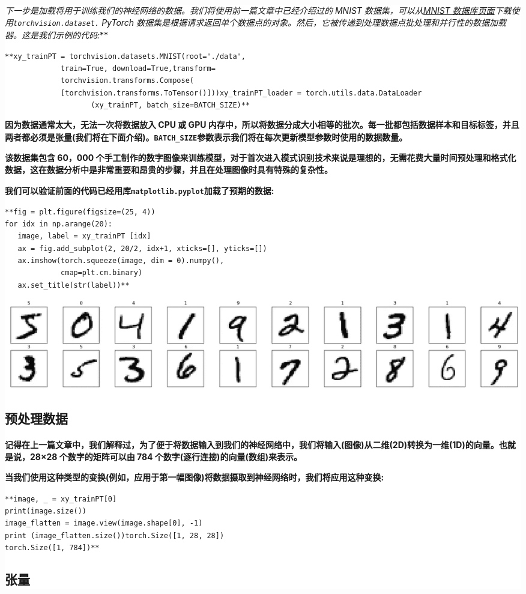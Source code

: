 **下一步是加载将用于训练我们的神经网络的数据。我们将使用前一篇文章中已经介绍过的 MNIST 数据集，可以从*[*MNIST 数据库*页面](http://yann.lecun.com/exdb/mnist)下载使用`torchvision.dataset.` PyTorch 数据集是根据请求返回单个数据点的对象。然后，它被传递到处理数据点批处理和并行性的数据加载器。这是我们示例的代码:***

```
**xy_trainPT = torchvision.datasets.MNIST(root='./data', 
             train=True, download=True,transform=
             torchvision.transforms.Compose(
             [torchvision.transforms.ToTensor()]))xy_trainPT_loader = torch.utils.data.DataLoader
                    (xy_trainPT, batch_size=BATCH_SIZE)**
```

**因为数据通常太大，无法一次将数据放入 CPU 或 GPU 内存中，所以将数据分成大小相等的批次。每一批都包括数据样本和目标标签，并且两者都必须是张量(我们将在下面介绍)。`BATCH_SIZE`参数表示我们将在每次更新模型参数时使用的数据数量。**

**该数据集包含 60，000 个手工制作的数字图像来训练模型，对于首次进入模式识别技术来说是理想的，无需花费大量时间预处理和格式化数据，这在数据分析中是非常重要和昂贵的步骤，并且在处理图像时具有特殊的复杂性。**

**我们可以验证前面的代码已经用库`matplotlib.pyplot`加载了预期的数据:**

```
**fig = plt.figure(figsize=(25, 4)) 
for idx in np.arange(20):
   image, label = xy_trainPT [idx]
   ax = fig.add_subplot(2, 20/2, idx+1, xticks=[], yticks=[])
   ax.imshow(torch.squeeze(image, dim = 0).numpy(), 
             cmap=plt.cm.binary)
   ax.set_title(str(label))**
```

**![](img/6569724f1ecd97e7de8e07ce341134fa.png)**

## **预处理数据**

**记得在上一篇文章中，我们解释过，为了便于将数据输入到我们的神经网络中，我们将输入(图像)从二维(2D)转换为一维(1D)的向量。也就是说，28×28 个数字的矩阵可以由 784 个数字(逐行连接)的向量(数组)来表示。**

**当我们使用这种类型的变换(例如，应用于第一幅图像)将数据摄取到神经网络时，我们将应用这种变换:**

```
**image, _ = xy_trainPT[0] 
print(image.size())
image_flatten = image.view(image.shape[0], -1)
print (image_flatten.size())torch.Size([1, 28, 28]) 
torch.Size([1, 784])**
```

## **张量**
